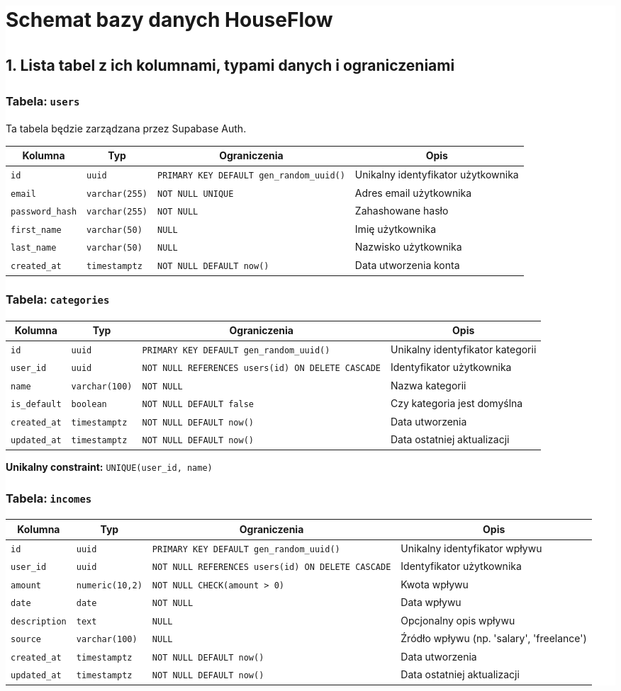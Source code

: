 # Schemat bazy danych HouseFlow

## 1. Lista tabel z ich kolumnami, typami danych i ograniczeniami

### Tabela: `users`

Ta tabela będzie zarządzana przez Supabase Auth.

| Kolumna         | Typ            | Ograniczenia                            | Opis                               |
| --------------- | -------------- | --------------------------------------- | ---------------------------------- |
| `id`            | `uuid`         | `PRIMARY KEY DEFAULT gen_random_uuid()` | Unikalny identyfikator użytkownika |
| `email`         | `varchar(255)` | `NOT NULL UNIQUE`                       | Adres email użytkownika            |
| `password_hash` | `varchar(255)` | `NOT NULL`                              | Zahashowane hasło                  |
| `first_name`    | `varchar(50)`  | `NULL`                                  | Imię użytkownika                   |
| `last_name`     | `varchar(50)`  | `NULL`                                  | Nazwisko użytkownika               |
| `created_at`    | `timestamptz`  | `NOT NULL DEFAULT now()`                | Data utworzenia konta              |

### Tabela: `categories`

| Kolumna      | Typ            | Ograniczenia                                      | Opis                             |
| ------------ | -------------- | ------------------------------------------------- | -------------------------------- |
| `id`         | `uuid`         | `PRIMARY KEY DEFAULT gen_random_uuid()`           | Unikalny identyfikator kategorii |
| `user_id`    | `uuid`         | `NOT NULL REFERENCES users(id) ON DELETE CASCADE` | Identyfikator użytkownika        |
| `name`       | `varchar(100)` | `NOT NULL`                                        | Nazwa kategorii                  |
| `is_default` | `boolean`      | `NOT NULL DEFAULT false`                          | Czy kategoria jest domyślna      |
| `created_at` | `timestamptz`  | `NOT NULL DEFAULT now()`                          | Data utworzenia                  |
| `updated_at` | `timestamptz`  | `NOT NULL DEFAULT now()`                          | Data ostatniej aktualizacji      |

**Unikalny constraint:** `UNIQUE(user_id, name)`

### Tabela: `incomes`

| Kolumna       | Typ             | Ograniczenia                                      | Opis                                      |
| ------------- | --------------- | ------------------------------------------------- | ----------------------------------------- |
| `id`          | `uuid`          | `PRIMARY KEY DEFAULT gen_random_uuid()`           | Unikalny identyfikator wpływu             |
| `user_id`     | `uuid`          | `NOT NULL REFERENCES users(id) ON DELETE CASCADE` | Identyfikator użytkownika                 |
| `amount`      | `numeric(10,2)` | `NOT NULL CHECK(amount > 0)`                      | Kwota wpływu                              |
| `date`        | `date`          | `NOT NULL`                                        | Data wpływu                               |
| `description` | `text`          | `NULL`                                            | Opcjonalny opis wpływu                    |
| `source`      | `varchar(100)`  | `NULL`                                            | Źródło wpływu (np. 'salary', 'freelance') |
| `created_at`  | `timestamptz`   | `NOT NULL DEFAULT now()`                          | Data utworzenia                           |
| `updated_at`  | `timestamptz`   | `NOT NULL DEFAULT now()`                          | Data ostatniej aktualizacji               |
